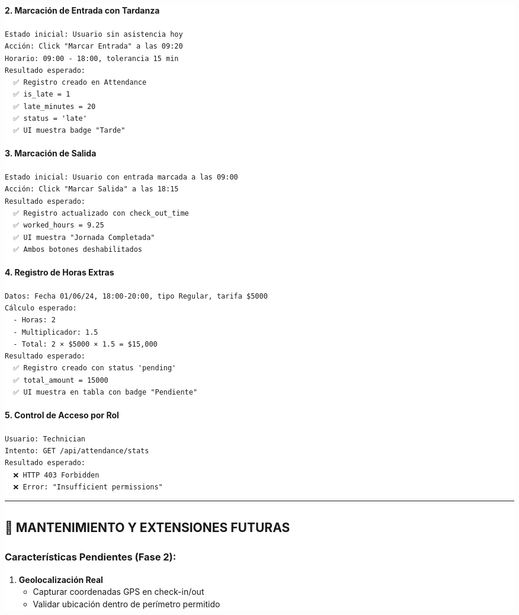 #### 2. **Marcación de Entrada con Tardanza**
```
Estado inicial: Usuario sin asistencia hoy
Acción: Click "Marcar Entrada" a las 09:20
Horario: 09:00 - 18:00, tolerancia 15 min
Resultado esperado:
  ✅ Registro creado en Attendance
  ✅ is_late = 1
  ✅ late_minutes = 20
  ✅ status = 'late'
  ✅ UI muestra badge "Tarde"
```

#### 3. **Marcación de Salida**
```
Estado inicial: Usuario con entrada marcada a las 09:00
Acción: Click "Marcar Salida" a las 18:15
Resultado esperado:
  ✅ Registro actualizado con check_out_time
  ✅ worked_hours = 9.25
  ✅ UI muestra "Jornada Completada"
  ✅ Ambos botones deshabilitados
```

#### 4. **Registro de Horas Extras**
```
Datos: Fecha 01/06/24, 18:00-20:00, tipo Regular, tarifa $5000
Cálculo esperado:
  - Horas: 2
  - Multiplicador: 1.5
  - Total: 2 × $5000 × 1.5 = $15,000
Resultado esperado:
  ✅ Registro creado con status 'pending'
  ✅ total_amount = 15000
  ✅ UI muestra en tabla con badge "Pendiente"
```

#### 5. **Control de Acceso por Rol**
```
Usuario: Technician
Intento: GET /api/attendance/stats
Resultado esperado:
  ❌ HTTP 403 Forbidden
  ❌ Error: "Insufficient permissions"
```

---

## 🔧 MANTENIMIENTO Y EXTENSIONES FUTURAS

### Características Pendientes (Fase 2):
1. **Geolocalización Real**
   - Capturar coordenadas GPS en check-in/out
   - Validar ubicación dentro de perímetro permitido
